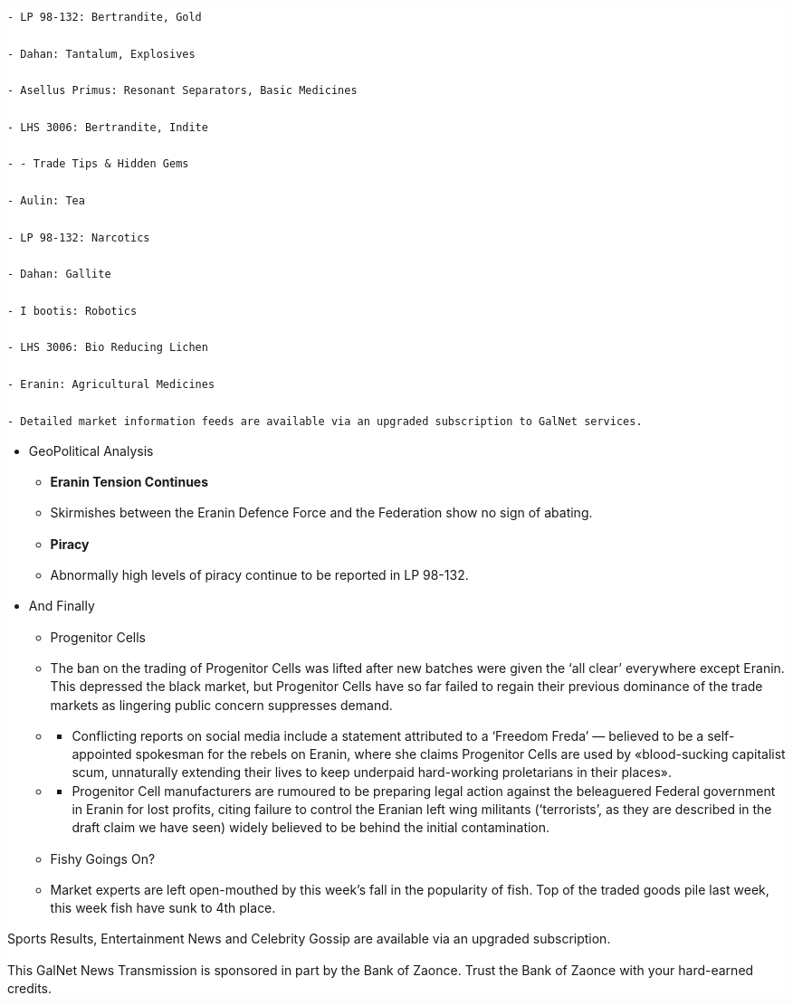     - LP 98-132: Bertrandite, Gold

    - Dahan: Tantalum, Explosives

    - Asellus Primus: Resonant Separators, Basic Medicines

    - LHS 3006: Bertrandite, Indite

    - - Trade Tips & Hidden Gems

    - Aulin: Tea

    - LP 98-132: Narcotics

    - Dahan: Gallite

    - I bootis: Robotics

    - LHS 3006: Bio Reducing Lichen

    - Eranin: Agricultural Medicines

    - Detailed market information feeds are available via an upgraded subscription to GalNet services.

- GeoPolitical Analysis

    - **Eranin Tension Continues**

    - Skirmishes between the Eranin Defence Force and the Federation show no sign of abating.

    - **Piracy**

    - Abnormally high levels of piracy continue to be reported in LP 98-132.

- And Finally

    - Progenitor Cells

    - The ban on the trading of Progenitor Cells was lifted after new batches were given the ‘all clear’ everywhere except Eranin. This depressed the black market, but Progenitor Cells have so far failed to regain their previous dominance of the trade markets as lingering public concern suppresses demand.

    - - Conflicting reports on social media include a statement attributed to a ‘Freedom Freda’ — believed to be a self-appointed spokesman for the rebels on Eranin, where she claims Progenitor Cells are used by «blood-sucking capitalist scum, unnaturally extending their lives to keep underpaid hard-working proletarians in their places».

    - - Progenitor Cell manufacturers are rumoured to be preparing legal action against the beleaguered Federal government in Eranin for lost profits, citing failure to control the Eranian left wing militants (‘terrorists’, as they are described in the draft claim we have seen) widely believed to be behind the initial contamination.

    - Fishy Goings On?

    - Market experts are left open-mouthed by this week’s fall in the popularity of fish. Top of the traded goods pile last week, this week fish have sunk to 4th place.

Sports Results, Entertainment News and Celebrity Gossip are available via an upgraded subscription.

This GalNet News Transmission is sponsored in part by the Bank of Zaonce. Trust the Bank of Zaonce with your hard-earned credits.